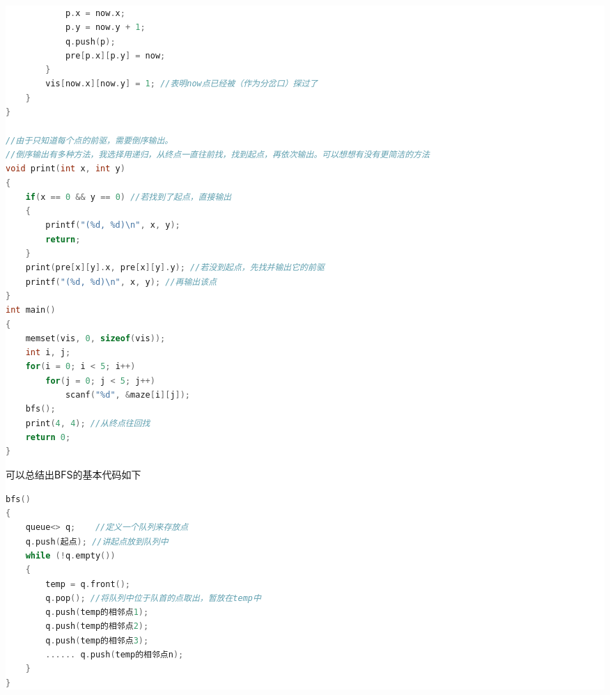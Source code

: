 ```c++
            p.x = now.x;
            p.y = now.y + 1;
            q.push(p);
            pre[p.x][p.y] = now;
        }
        vis[now.x][now.y] = 1; //表明now点已经被（作为分岔口）探过了
    }
}

//由于只知道每个点的前驱，需要倒序输出。
//倒序输出有多种方法，我选择用递归，从终点一直往前找，找到起点，再依次输出。可以想想有没有更简洁的方法
void print(int x, int y)
{
    if(x == 0 && y == 0) //若找到了起点，直接输出
    {
        printf("(%d, %d)\n", x, y);
        return;
    }
    print(pre[x][y].x, pre[x][y].y); //若没到起点，先找并输出它的前驱
    printf("(%d, %d)\n", x, y); //再输出该点
}
int main()
{
    memset(vis, 0, sizeof(vis));
    int i, j;
    for(i = 0; i < 5; i++)
        for(j = 0; j < 5; j++)
            scanf("%d", &maze[i][j]);
    bfs();
    print(4, 4); //从终点往回找
    return 0;
}
```

可以总结出BFS的基本代码如下

```c++
bfs()
{
    queue<> q;    //定义一个队列来存放点
    q.push(起点); //讲起点放到队列中
    while (!q.empty())
    {
        temp = q.front();
        q.pop(); //将队列中位于队首的点取出，暂放在temp中
        q.push(temp的相邻点1);
        q.push(temp的相邻点2);
        q.push(temp的相邻点3);
        ...... q.push(temp的相邻点n);
    }
}
```
